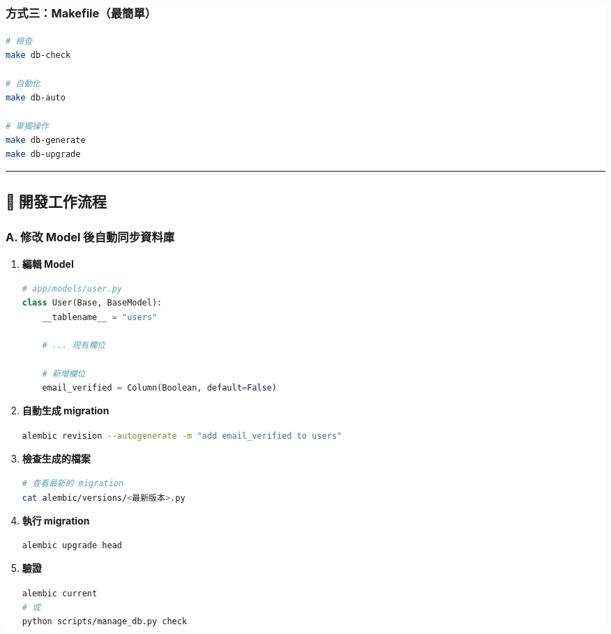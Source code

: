 ### 方式三：Makefile（最簡單）

```bash
# 檢查
make db-check

# 自動化
make db-auto

# 單獨操作
make db-generate
make db-upgrade
```

---

## 🔄 開發工作流程

### A. 修改 Model 後自動同步資料庫

1. **編輯 Model**
   ```python
   # app/models/user.py
   class User(Base, BaseModel):
       __tablename__ = "users"

       # ... 現有欄位

       # 新增欄位
       email_verified = Column(Boolean, default=False)
   ```

2. **自動生成 migration**
   ```bash
   alembic revision --autogenerate -m "add email_verified to users"
   ```

3. **檢查生成的檔案**
   ```bash
   # 查看最新的 migration
   cat alembic/versions/<最新版本>.py
   ```

4. **執行 migration**
   ```bash
   alembic upgrade head
   ```

5. **驗證**
   ```bash
   alembic current
   # 或
   python scripts/manage_db.py check
   ```
